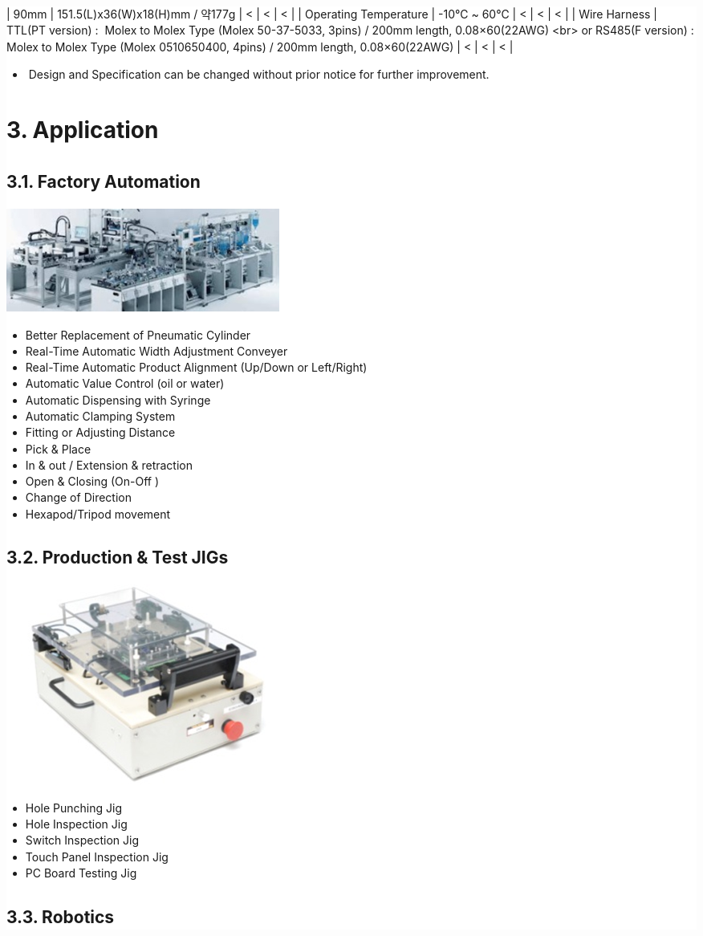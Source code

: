 |                               90mm      |                                                                                                                                                                                                                                                                                                                                                                                                                                                                                             151.5(L)x36(W)x18(H)mm / 약177g      | &lt;                            |      <                          |      <         |
|  Operating Temperature                  |                                                                                                                                                                                                                                                                                                                                                                                                                                                                                                                 -10℃ ~ 60℃      | &lt;                            |      <                          |      <         |
|      Wire Harness                       |      TTL(PT version) :&nbsp; Molex to Molex Type&nbsp;(Molex 50-37-5033, 3pins) / 200mm length, 0.08×60(22AWG) &lt;br&gt; or RS485(F version) : Molex to Molex Type (Molex 0510650400, 4pins) / 200mm length, 0.08×60(22AWG)                                                                                                                                                                                                                                                                                                    | &lt;                            |      <                          |      <         |  

*  Design and Specification can be changed without prior notice for further improvement.   




# 3. Application
## 3.1. Factory Automation
![Applications_FactoryAutomation](./img/Applications_FactoryAutomation.png)
- Better Replacement of Pneumatic Cylinder
- Real-Time Automatic Width Adjustment Conveyer
- Real-Time Automatic Product Alignment (Up/Down or Left/Right)
- Automatic Value Control (oil or water)
- Automatic Dispensing with Syringe
- Automatic Clamping System
- Fitting or Adjusting Distance
- Pick & Place
- In & out / Extension & retraction 
- Open & Closing (On-Off )
- Change of Direction
- Hexapod/Tripod movement

## 3.2. Production & Test JIGs
![Applications_GeneralUsage](./img/Applications_GeneralUsage.png)
- Hole Punching Jig
- Hole Inspection Jig
- Switch Inspection Jig
- Touch Panel Inspection Jig
- PC Board Testing Jig
## 3.3. Robotics